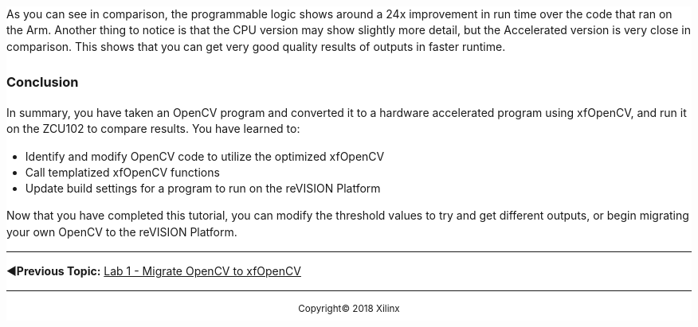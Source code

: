 As you can see in comparison, the programmable logic shows around a 24x improvement in run time over the code that ran on the Arm. Another thing to notice is that the CPU version may show slightly more detail, but the Accelerated version is very close in comparison. This shows that you can get very good quality results of outputs in faster runtime.

### Conclusion

In summary, you have taken an OpenCV program and converted it to a hardware accelerated program using xfOpenCV, and run it on the ZCU102 to compare results. You have learned to:

- Identify and modify OpenCV code to utilize the optimized xfOpenCV
- Call templatized xfOpenCV functions
- Update build settings for a program to run on the reVISION Platform

Now that you have completed this tutorial, you can modify the threshold values to try and get different outputs, or begin migrating your own OpenCV to the reVISION Platform.

<hr/>

:arrow_backward:**Previous Topic:**  [Lab 1 - Migrate OpenCV to xfOpenCV](lab-1-migrate-opencv-to-xfopencv.md)


---
<p align="center"><sup>Copyright&copy; 2018 Xilinx</sup></p>
